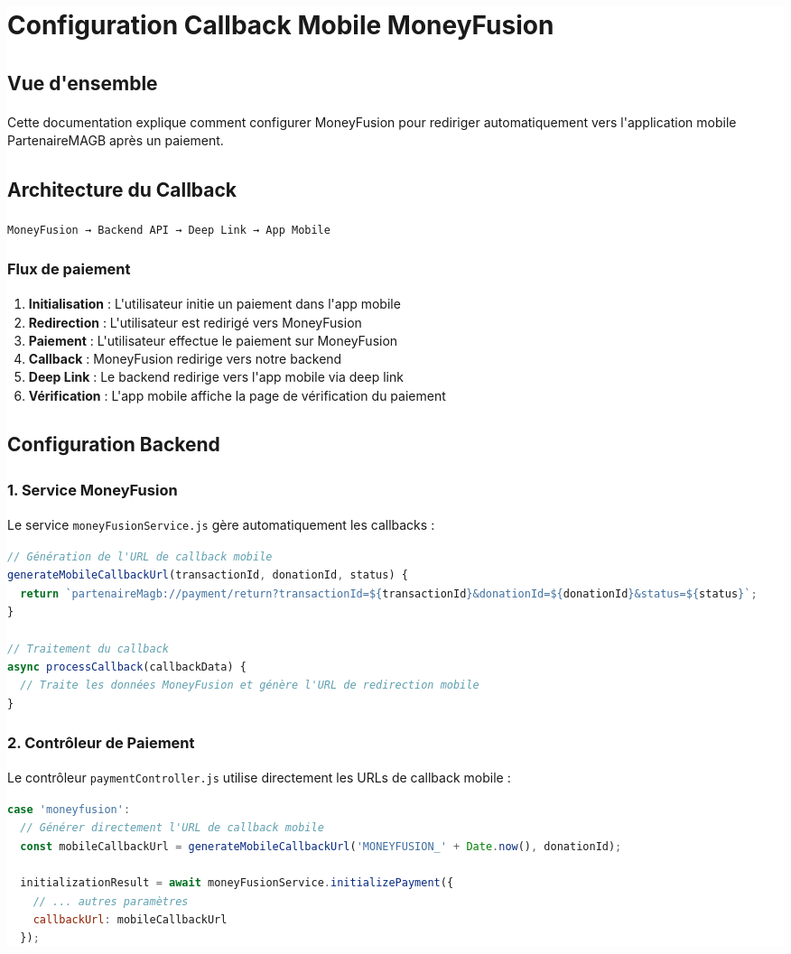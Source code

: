 # Configuration Callback Mobile MoneyFusion

## Vue d'ensemble

Cette documentation explique comment configurer MoneyFusion pour rediriger automatiquement vers l'application mobile PartenaireMAGB après un paiement.

## Architecture du Callback

```
MoneyFusion → Backend API → Deep Link → App Mobile
```

### Flux de paiement

1. **Initialisation** : L'utilisateur initie un paiement dans l'app mobile
2. **Redirection** : L'utilisateur est redirigé vers MoneyFusion
3. **Paiement** : L'utilisateur effectue le paiement sur MoneyFusion
4. **Callback** : MoneyFusion redirige vers notre backend
5. **Deep Link** : Le backend redirige vers l'app mobile via deep link
6. **Vérification** : L'app mobile affiche la page de vérification du paiement

## Configuration Backend

### 1. Service MoneyFusion

Le service `moneyFusionService.js` gère automatiquement les callbacks :

```javascript
// Génération de l'URL de callback mobile
generateMobileCallbackUrl(transactionId, donationId, status) {
  return `partenaireMagb://payment/return?transactionId=${transactionId}&donationId=${donationId}&status=${status}`;
}

// Traitement du callback
async processCallback(callbackData) {
  // Traite les données MoneyFusion et génère l'URL de redirection mobile
}
```

### 2. Contrôleur de Paiement

Le contrôleur `paymentController.js` utilise directement les URLs de callback mobile :

```javascript
case 'moneyfusion':
  // Générer directement l'URL de callback mobile
  const mobileCallbackUrl = generateMobileCallbackUrl('MONEYFUSION_' + Date.now(), donationId);
  
  initializationResult = await moneyFusionService.initializePayment({
    // ... autres paramètres
    callbackUrl: mobileCallbackUrl
  });
```
